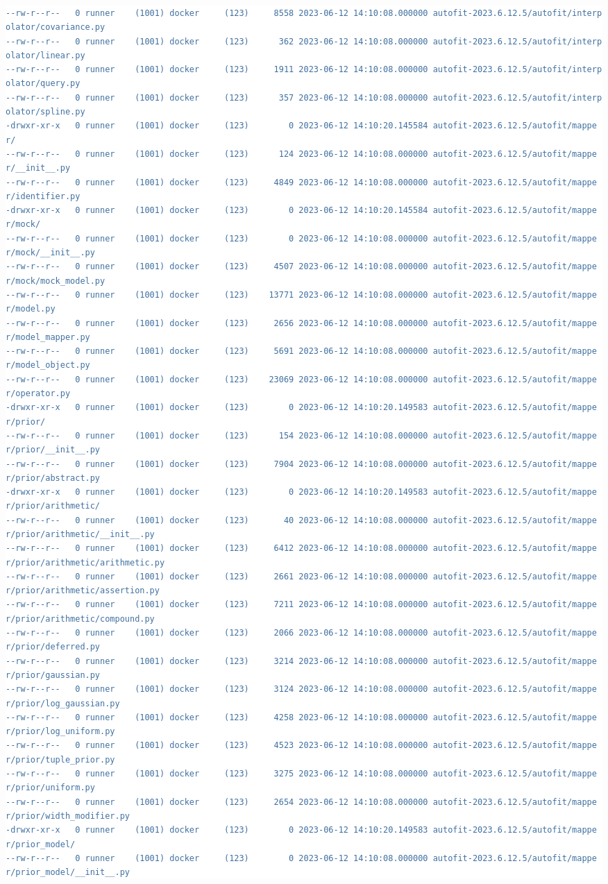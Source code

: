 ```diff
--rw-r--r--   0 runner    (1001) docker     (123)     8558 2023-06-12 14:10:08.000000 autofit-2023.6.12.5/autofit/interpolator/covariance.py
--rw-r--r--   0 runner    (1001) docker     (123)      362 2023-06-12 14:10:08.000000 autofit-2023.6.12.5/autofit/interpolator/linear.py
--rw-r--r--   0 runner    (1001) docker     (123)     1911 2023-06-12 14:10:08.000000 autofit-2023.6.12.5/autofit/interpolator/query.py
--rw-r--r--   0 runner    (1001) docker     (123)      357 2023-06-12 14:10:08.000000 autofit-2023.6.12.5/autofit/interpolator/spline.py
-drwxr-xr-x   0 runner    (1001) docker     (123)        0 2023-06-12 14:10:20.145584 autofit-2023.6.12.5/autofit/mapper/
--rw-r--r--   0 runner    (1001) docker     (123)      124 2023-06-12 14:10:08.000000 autofit-2023.6.12.5/autofit/mapper/__init__.py
--rw-r--r--   0 runner    (1001) docker     (123)     4849 2023-06-12 14:10:08.000000 autofit-2023.6.12.5/autofit/mapper/identifier.py
-drwxr-xr-x   0 runner    (1001) docker     (123)        0 2023-06-12 14:10:20.145584 autofit-2023.6.12.5/autofit/mapper/mock/
--rw-r--r--   0 runner    (1001) docker     (123)        0 2023-06-12 14:10:08.000000 autofit-2023.6.12.5/autofit/mapper/mock/__init__.py
--rw-r--r--   0 runner    (1001) docker     (123)     4507 2023-06-12 14:10:08.000000 autofit-2023.6.12.5/autofit/mapper/mock/mock_model.py
--rw-r--r--   0 runner    (1001) docker     (123)    13771 2023-06-12 14:10:08.000000 autofit-2023.6.12.5/autofit/mapper/model.py
--rw-r--r--   0 runner    (1001) docker     (123)     2656 2023-06-12 14:10:08.000000 autofit-2023.6.12.5/autofit/mapper/model_mapper.py
--rw-r--r--   0 runner    (1001) docker     (123)     5691 2023-06-12 14:10:08.000000 autofit-2023.6.12.5/autofit/mapper/model_object.py
--rw-r--r--   0 runner    (1001) docker     (123)    23069 2023-06-12 14:10:08.000000 autofit-2023.6.12.5/autofit/mapper/operator.py
-drwxr-xr-x   0 runner    (1001) docker     (123)        0 2023-06-12 14:10:20.149583 autofit-2023.6.12.5/autofit/mapper/prior/
--rw-r--r--   0 runner    (1001) docker     (123)      154 2023-06-12 14:10:08.000000 autofit-2023.6.12.5/autofit/mapper/prior/__init__.py
--rw-r--r--   0 runner    (1001) docker     (123)     7904 2023-06-12 14:10:08.000000 autofit-2023.6.12.5/autofit/mapper/prior/abstract.py
-drwxr-xr-x   0 runner    (1001) docker     (123)        0 2023-06-12 14:10:20.149583 autofit-2023.6.12.5/autofit/mapper/prior/arithmetic/
--rw-r--r--   0 runner    (1001) docker     (123)       40 2023-06-12 14:10:08.000000 autofit-2023.6.12.5/autofit/mapper/prior/arithmetic/__init__.py
--rw-r--r--   0 runner    (1001) docker     (123)     6412 2023-06-12 14:10:08.000000 autofit-2023.6.12.5/autofit/mapper/prior/arithmetic/arithmetic.py
--rw-r--r--   0 runner    (1001) docker     (123)     2661 2023-06-12 14:10:08.000000 autofit-2023.6.12.5/autofit/mapper/prior/arithmetic/assertion.py
--rw-r--r--   0 runner    (1001) docker     (123)     7211 2023-06-12 14:10:08.000000 autofit-2023.6.12.5/autofit/mapper/prior/arithmetic/compound.py
--rw-r--r--   0 runner    (1001) docker     (123)     2066 2023-06-12 14:10:08.000000 autofit-2023.6.12.5/autofit/mapper/prior/deferred.py
--rw-r--r--   0 runner    (1001) docker     (123)     3214 2023-06-12 14:10:08.000000 autofit-2023.6.12.5/autofit/mapper/prior/gaussian.py
--rw-r--r--   0 runner    (1001) docker     (123)     3124 2023-06-12 14:10:08.000000 autofit-2023.6.12.5/autofit/mapper/prior/log_gaussian.py
--rw-r--r--   0 runner    (1001) docker     (123)     4258 2023-06-12 14:10:08.000000 autofit-2023.6.12.5/autofit/mapper/prior/log_uniform.py
--rw-r--r--   0 runner    (1001) docker     (123)     4523 2023-06-12 14:10:08.000000 autofit-2023.6.12.5/autofit/mapper/prior/tuple_prior.py
--rw-r--r--   0 runner    (1001) docker     (123)     3275 2023-06-12 14:10:08.000000 autofit-2023.6.12.5/autofit/mapper/prior/uniform.py
--rw-r--r--   0 runner    (1001) docker     (123)     2654 2023-06-12 14:10:08.000000 autofit-2023.6.12.5/autofit/mapper/prior/width_modifier.py
-drwxr-xr-x   0 runner    (1001) docker     (123)        0 2023-06-12 14:10:20.149583 autofit-2023.6.12.5/autofit/mapper/prior_model/
--rw-r--r--   0 runner    (1001) docker     (123)        0 2023-06-12 14:10:08.000000 autofit-2023.6.12.5/autofit/mapper/prior_model/__init__.py
```